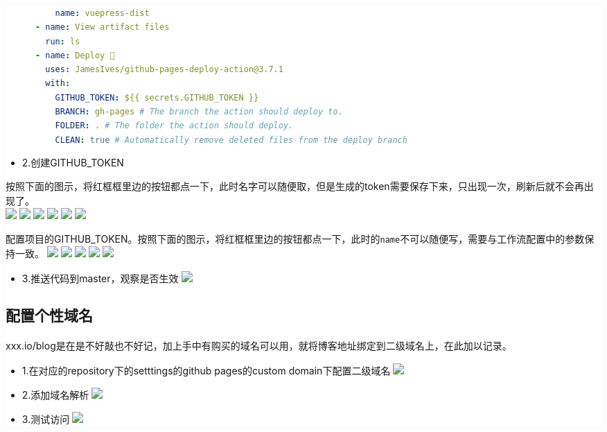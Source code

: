 ```yaml
          name: vuepress-dist
      - name: View artifact files
        run: ls
      - name: Deploy 🚀
        uses: JamesIves/github-pages-deploy-action@3.7.1
        with:
          GITHUB_TOKEN: ${{ secrets.GITHUB_TOKEN }}
          BRANCH: gh-pages # The branch the action should deploy to.
          FOLDER: . # The folder the action should deploy.
          CLEAN: true # Automatically remove deleted files from the deploy branch

```

+ 2.创建GITHUB_TOKEN

按照下面的图示，将红框框里边的按钮都点一下，此时名字可以随便取，但是生成的token需要保存下来，只出现一次，刷新后就不会再出现了。    
![](https://image.baidu.com/search/down?url=https://tva1.sinaimg.cn/large/008eGmZEly1go8bu2xzn2j306t0d9q3h.jpg)
![](https://image.baidu.com/search/down?url=https://tva1.sinaimg.cn/large/008eGmZEly1go8bun88dhj31h60pkdld.jpg)
![](https://image.baidu.com/search/down?url=https://tva1.sinaimg.cn/large/008eGmZEly1go8bvbkgb6j311a093abb.jpg)
![](https://image.baidu.com/search/down?url=https://tva1.sinaimg.cn/large/008eGmZEly1go8bvmkn2fj30w90bagn5.jpg)
![](https://image.baidu.com/search/down?url=https://tva1.sinaimg.cn/large/008eGmZEly1go8bwgd9laj313b0jnjur.jpg)
![](https://image.baidu.com/search/down?url=https://tva1.sinaimg.cn/large/008eGmZEly1go8bwpwswnj30xx0gkjti.jpg)

配置项目的GITHUB_TOKEN。按照下面的图示，将红框框里边的按钮都点一下，此时的`name`不可以随便写，需要与工作流配置中的参数保持一致。
![](https://image.baidu.com/search/down?url=https://tva1.sinaimg.cn/large/008eGmZEly1go8bzeglnqj318d0jg0wh.jpg)
![](https://image.baidu.com/search/down?url=https://tva1.sinaimg.cn/large/008eGmZEly1go8bzpyn50j30yo0gx764.jpg)
![](https://image.baidu.com/search/down?url=https://tva1.sinaimg.cn/large/008eGmZEly1go8c1mass5j310h0kfjua.jpg)
![](https://image.baidu.com/search/down?url=https://tva1.sinaimg.cn/large/008eGmZEly1go8c2b17fqj30rb0dpjrw.jpg)
![](https://image.baidu.com/search/down?url=https://tva1.sinaimg.cn/large/008eGmZEly1go8c3bu12zj314w0q678a.jpg)

+ 3.推送代码到master，观察是否生效
![](https://image.baidu.com/search/down?url=https://tva1.sinaimg.cn/large/008eGmZEly1go8c4kcv9yj31gm0qbwjk.jpg)

## 配置个性域名
xxx.io/blog是在是不好敲也不好记，加上手中有购买的域名可以用，就将博客地址绑定到二级域名上，在此加以记录。

+ 1.在对应的repository下的setttings的github pages的custom domain下配置二级域名
![](https://image.baidu.com/search/down?url=https://tva1.sinaimg.cn/large/008eGmZEly1go8c89e6tdj31h80r0n17.jpg)

+ 2.添加域名解析
![](https://image.baidu.com/search/down?url=https://tva1.sinaimg.cn/large/008eGmZEly1go8ccrdarfj30kv0fqdgq.jpg)

+ 3.测试访问
![](https://image.baidu.com/search/down?url=https://tva1.sinaimg.cn/large/008eGmZEly1go8cdt5u43j31hc0u0hdv.jpg)
